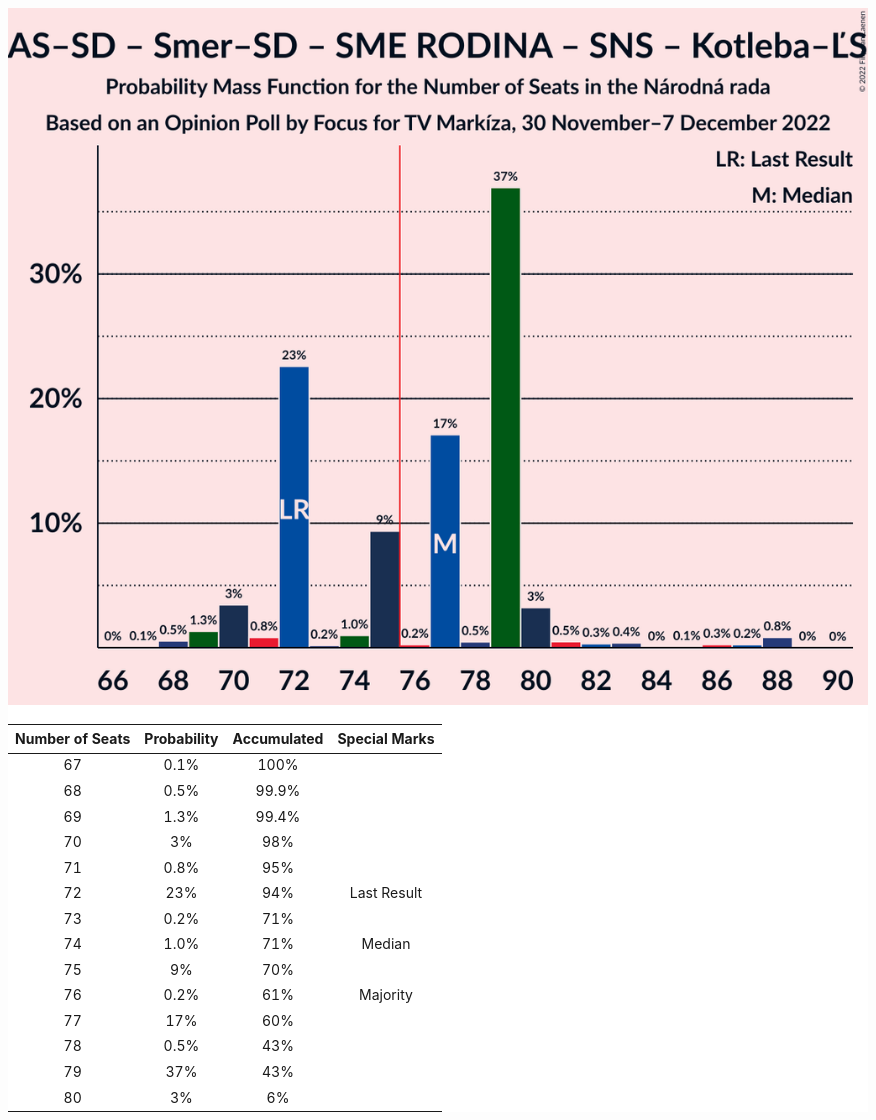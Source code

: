 ![Graph with seats probability mass function not yet produced](2022-12-07-Focus-coalitions-seats-pmf-hlas–sd–smer–sd–smerodina–sns–kotleba–ľsns.png "Seats Probability Mass Function")

| Number of Seats | Probability | Accumulated | Special Marks |
|:---------------:|:-----------:|:-----------:|:-------------:|
| 67 | 0.1% | 100% |  |
| 68 | 0.5% | 99.9% |  |
| 69 | 1.3% | 99.4% |  |
| 70 | 3% | 98% |  |
| 71 | 0.8% | 95% |  |
| 72 | 23% | 94% | Last Result |
| 73 | 0.2% | 71% |  |
| 74 | 1.0% | 71% | Median |
| 75 | 9% | 70% |  |
| 76 | 0.2% | 61% | Majority |
| 77 | 17% | 60% |  |
| 78 | 0.5% | 43% |  |
| 79 | 37% | 43% |  |
| 80 | 3% | 6% |  |